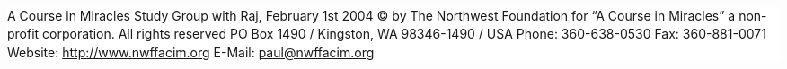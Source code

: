 

A Course in Miracles Study Group with Raj, February 1st 2004
© by The Northwest Foundation for “A Course in Miracles” a non-profit corporation.
All rights reserved
PO Box 1490 / Kingston, WA 98346-1490 / USA 
Phone: 360-638-0530   Fax: 360-881-0071
Website: http://www.nwffacim.org
E-Mail: paul@nwffacim.org 



